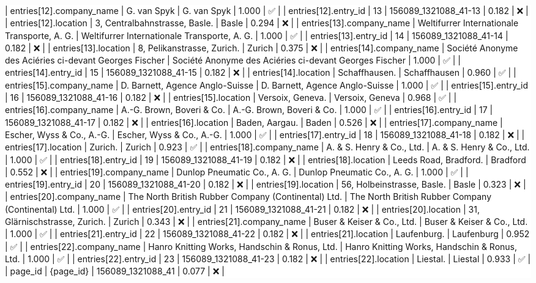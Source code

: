| entries[12].company_name | G. van Spyk | G. van Spyk | 1.000 | ✅ |
| entries[12].entry_id | 13 | 156089_1321088_41-13 | 0.182 | ❌ |
| entries[12].location | 3, Centralbahnstrasse, Basle. | Basle | 0.294 | ❌ |
| entries[13].company_name | Weltifurrer Internationale Transporte, A. G. | Weltifurrer Internationale Transporte, A. G. | 1.000 | ✅ |
| entries[13].entry_id | 14 | 156089_1321088_41-14 | 0.182 | ❌ |
| entries[13].location | 8, Pelikanstrasse, Zurich. | Zurich | 0.375 | ❌ |
| entries[14].company_name | Société Anonyme des Aciéries ci-devant Georges Fischer | Société Anonyme des Aciéries ci-devant Georges Fischer | 1.000 | ✅ |
| entries[14].entry_id | 15 | 156089_1321088_41-15 | 0.182 | ❌ |
| entries[14].location | Schaffhausen. | Schaffhausen | 0.960 | ✅ |
| entries[15].company_name | D. Barnett, Agence Anglo-Suisse | D. Barnett, Agence Anglo-Suisse | 1.000 | ✅ |
| entries[15].entry_id | 16 | 156089_1321088_41-16 | 0.182 | ❌ |
| entries[15].location | Versoix, Geneva. | Versoix, Geneva | 0.968 | ✅ |
| entries[16].company_name | A.-G. Brown, Boveri & Co. | A.-G. Brown, Boveri & Co. | 1.000 | ✅ |
| entries[16].entry_id | 17 | 156089_1321088_41-17 | 0.182 | ❌ |
| entries[16].location | Baden, Aargau. | Baden | 0.526 | ❌ |
| entries[17].company_name | Escher, Wyss & Co., A.-G. | Escher, Wyss & Co., A.-G. | 1.000 | ✅ |
| entries[17].entry_id | 18 | 156089_1321088_41-18 | 0.182 | ❌ |
| entries[17].location | Zurich. | Zurich | 0.923 | ✅ |
| entries[18].company_name | A. & S. Henry & Co., Ltd. | A. & S. Henry & Co., Ltd. | 1.000 | ✅ |
| entries[18].entry_id | 19 | 156089_1321088_41-19 | 0.182 | ❌ |
| entries[18].location | Leeds Road, Bradford. | Bradford | 0.552 | ❌ |
| entries[19].company_name | Dunlop Pneumatic Co., A. G. | Dunlop Pneumatic Co., A. G. | 1.000 | ✅ |
| entries[19].entry_id | 20 | 156089_1321088_41-20 | 0.182 | ❌ |
| entries[19].location | 56, Holbeinstrasse, Basle. | Basle | 0.323 | ❌ |
| entries[20].company_name | The North British Rubber Company (Continental) Ltd. | The North British Rubber Company (Continental) Ltd. | 1.000 | ✅ |
| entries[20].entry_id | 21 | 156089_1321088_41-21 | 0.182 | ❌ |
| entries[20].location | 31, Glärnischstrasse, Zurich. | Zurich | 0.343 | ❌ |
| entries[21].company_name | Buser & Keiser & Co., Ltd. | Buser & Keiser & Co., Ltd. | 1.000 | ✅ |
| entries[21].entry_id | 22 | 156089_1321088_41-22 | 0.182 | ❌ |
| entries[21].location | Laufenburg. | Laufenburg | 0.952 | ✅ |
| entries[22].company_name | Hanro Knitting Works, Handschin & Ronus, Ltd. | Hanro Knitting Works, Handschin & Ronus, Ltd. | 1.000 | ✅ |
| entries[22].entry_id | 23 | 156089_1321088_41-23 | 0.182 | ❌ |
| entries[22].location | Liestal. | Liestal | 0.933 | ✅ |
| page_id | {page_id} | 156089_1321088_41 | 0.077 | ❌ |

